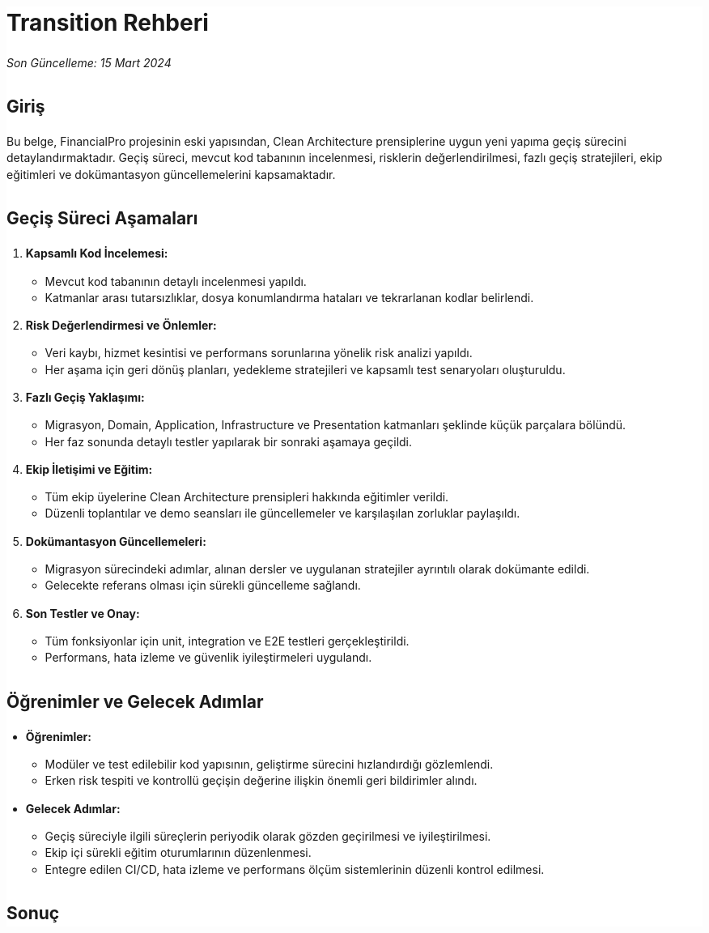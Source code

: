# Transition Rehberi
_Son Güncelleme: 15 Mart 2024_

## Giriş

Bu belge, FinancialPro projesinin eski yapısından, Clean Architecture prensiplerine uygun yeni yapıma geçiş sürecini detaylandırmaktadır. Geçiş süreci, mevcut kod tabanının incelenmesi, risklerin değerlendirilmesi, fazlı geçiş stratejileri, ekip eğitimleri ve dokümantasyon güncellemelerini kapsamaktadır.

## Geçiş Süreci Aşamaları

1. **Kapsamlı Kod İncelemesi:**
   - Mevcut kod tabanının detaylı incelenmesi yapıldı.
   - Katmanlar arası tutarsızlıklar, dosya konumlandırma hataları ve tekrarlanan kodlar belirlendi.

2. **Risk Değerlendirmesi ve Önlemler:**
   - Veri kaybı, hizmet kesintisi ve performans sorunlarına yönelik risk analizi yapıldı.
   - Her aşama için geri dönüş planları, yedekleme stratejileri ve kapsamlı test senaryoları oluşturuldu.

3. **Fazlı Geçiş Yaklaşımı:**
   - Migrasyon, Domain, Application, Infrastructure ve Presentation katmanları şeklinde küçük parçalara bölündü.
   - Her faz sonunda detaylı testler yapılarak bir sonraki aşamaya geçildi.

4. **Ekip İletişimi ve Eğitim:**
   - Tüm ekip üyelerine Clean Architecture prensipleri hakkında eğitimler verildi.
   - Düzenli toplantılar ve demo seansları ile güncellemeler ve karşılaşılan zorluklar paylaşıldı.

5. **Dokümantasyon Güncellemeleri:**
   - Migrasyon sürecindeki adımlar, alınan dersler ve uygulanan stratejiler ayrıntılı olarak dokümante edildi.
   - Gelecekte referans olması için sürekli güncelleme sağlandı.

6. **Son Testler ve Onay:**
   - Tüm fonksiyonlar için unit, integration ve E2E testleri gerçekleştirildi.
   - Performans, hata izleme ve güvenlik iyileştirmeleri uygulandı.

## Öğrenimler ve Gelecek Adımlar

- **Öğrenimler:**
  - Modüler ve test edilebilir kod yapısının, geliştirme sürecini hızlandırdığı gözlemlendi.
  - Erken risk tespiti ve kontrollü geçişin değerine ilişkin önemli geri bildirimler alındı.

- **Gelecek Adımlar:**
  - Geçiş süreciyle ilgili süreçlerin periyodik olarak gözden geçirilmesi ve iyileştirilmesi.
  - Ekip içi sürekli eğitim oturumlarının düzenlenmesi.
  - Entegre edilen CI/CD, hata izleme ve performans ölçüm sistemlerinin düzenli kontrol edilmesi.

## Sonuç
